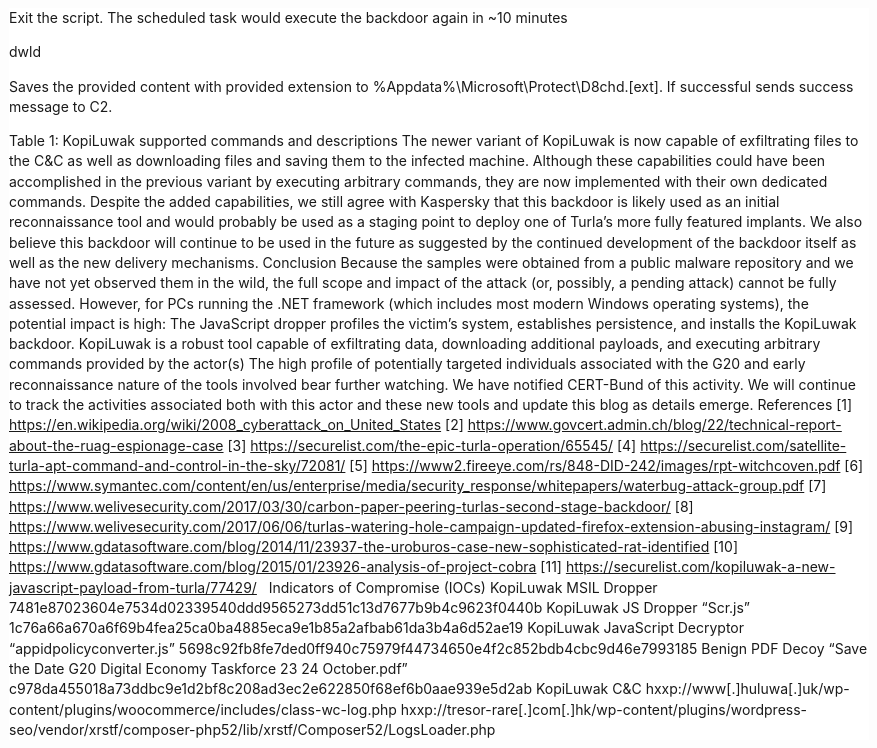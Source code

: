 
Exit the script. The scheduled task would execute the backdoor again in ~10 minutes


dwld


Saves the provided content with provided extension to %Appdata%\Microsoft\Protect\D8chd.[ext]. If successful sends success message to C2.

Table 1: KopiLuwak supported commands and descriptions
The newer variant of KopiLuwak is now capable of exfiltrating files to the C&C as well as downloading files and saving them to the infected machine. Although these capabilities could have been accomplished in the previous variant by executing arbitrary commands, they are now implemented with their own dedicated commands. Despite the added capabilities, we still agree with Kaspersky that this backdoor is likely used as an initial reconnaissance tool and would probably be used as a staging point to deploy one of Turla’s more fully featured implants. We also believe this backdoor will continue to be used in the future as suggested by the continued development of the backdoor itself as well as the new delivery mechanisms.
Conclusion
Because the samples were obtained from a public malware repository and we have not yet observed them in the wild, the full scope and impact of the attack (or, possibly, a pending attack) cannot be fully assessed. However, for PCs running the .NET framework (which includes most modern Windows operating systems), the potential impact is high:
The JavaScript dropper profiles the victim’s system, establishes persistence, and installs the KopiLuwak backdoor.
KopiLuwak is a robust tool capable of exfiltrating data, downloading additional payloads, and executing arbitrary commands provided by the actor(s)
The high profile of potentially targeted individuals associated with the G20 and early reconnaissance nature of the tools involved bear further watching. We have notified CERT-Bund of this activity.
We will continue to track the activities associated both with this actor and these new tools and update this blog as details emerge.
References
[1] https://en.wikipedia.org/wiki/2008_cyberattack_on_United_States
[2] https://www.govcert.admin.ch/blog/22/technical-report-about-the-ruag-espionage-case
[3] https://securelist.com/the-epic-turla-operation/65545/
[4] https://securelist.com/satellite-turla-apt-command-and-control-in-the-sky/72081/
[5] https://www2.fireeye.com/rs/848-DID-242/images/rpt-witchcoven.pdf
[6] https://www.symantec.com/content/en/us/enterprise/media/security_response/whitepapers/waterbug-attack-group.pdf
[7] https://www.welivesecurity.com/2017/03/30/carbon-paper-peering-turlas-second-stage-backdoor/
[8] https://www.welivesecurity.com/2017/06/06/turlas-watering-hole-campaign-updated-firefox-extension-abusing-instagram/
[9] https://www.gdatasoftware.com/blog/2014/11/23937-the-uroburos-case-new-sophisticated-rat-identified
[10] https://www.gdatasoftware.com/blog/2015/01/23926-analysis-of-project-cobra
[11] https://securelist.com/kopiluwak-a-new-javascript-payload-from-turla/77429/
 
Indicators of Compromise (IOCs)
KopiLuwak MSIL Dropper
7481e87023604e7534d02339540ddd9565273dd51c13d7677b9b4c9623f0440b
KopiLuwak JS Dropper “Scr.js”
1c76a66a670a6f69b4fea25ca0ba4885eca9e1b85a2afbab61da3b4a6d52ae19
KopiLuwak JavaScript Decryptor “appidpolicyconverter.js”
5698c92fb8fe7ded0ff940c75979f44734650e4f2c852bdb4cbc9d46e7993185
Benign PDF Decoy “Save the Date G20 Digital Economy Taskforce 23 24 October.pdf”
c978da455018a73ddbc9e1d2bf8c208ad3ec2e622850f68ef6b0aae939e5d2ab
KopiLuwak C&C
hxxp://www[.]huluwa[.]uk/wp-content/plugins/woocommerce/includes/class-wc-log.php
hxxp://tresor-rare[.]com[.]hk/wp-content/plugins/wordpress-seo/vendor/xrstf/composer-php52/lib/xrstf/Composer52/LogsLoader.php
 